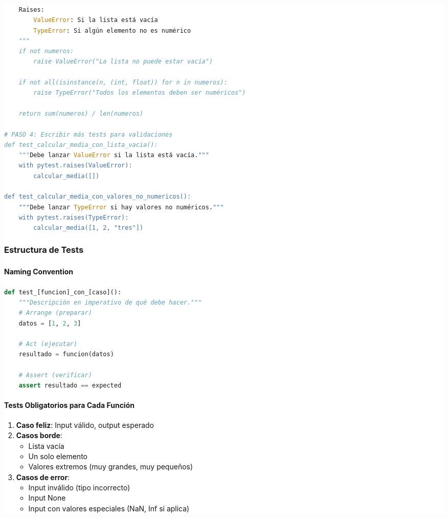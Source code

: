 ```python
    Raises:
        ValueError: Si la lista está vacía
        TypeError: Si algún elemento no es numérico
    """
    if not numeros:
        raise ValueError("La lista no puede estar vacía")
    
    if not all(isinstance(n, (int, float)) for n in numeros):
        raise TypeError("Todos los elementos deben ser numéricos")
    
    return sum(numeros) / len(numeros)

# PASO 4: Escribir más tests para validaciones
def test_calcular_media_con_lista_vacia():
    """Debe lanzar ValueError si la lista está vacía."""
    with pytest.raises(ValueError):
        calcular_media([])

def test_calcular_media_con_valores_no_numericos():
    """Debe lanzar TypeError si hay valores no numéricos."""
    with pytest.raises(TypeError):
        calcular_media([1, 2, "tres"])
```

### Estructura de Tests

#### Naming Convention

```python
def test_[funcion]_con_[caso]():
    """Descripción en imperativo de qué debe hacer."""
    # Arrange (preparar)
    datos = [1, 2, 3]
    
    # Act (ejecutar)
    resultado = funcion(datos)
    
    # Assert (verificar)
    assert resultado == expected
```

#### Tests Obligatorios para Cada Función

1. **Caso feliz**: Input válido, output esperado
2. **Casos borde**:
   - Lista vacía
   - Un solo elemento
   - Valores extremos (muy grandes, muy pequeños)
3. **Casos de error**:
   - Input inválido (tipo incorrecto)
   - Input None
   - Input con valores especiales (NaN, Inf si aplica)
